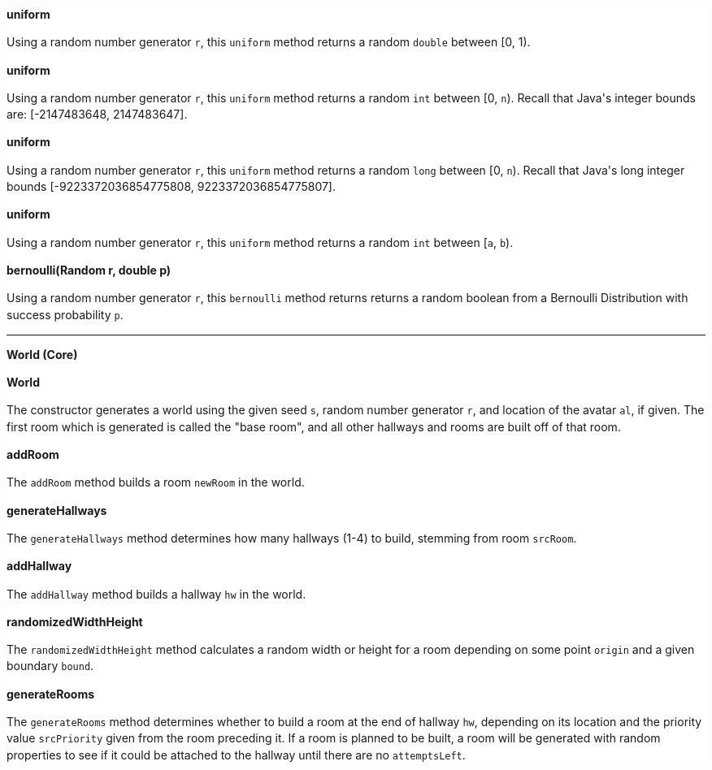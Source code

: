 **uniform**

Using a random number generator `r`, this `uniform` method returns a random `double` between [0, 1).

**uniform**

Using a random number generator `r`, this `uniform` method returns a random `int` between [0, `n`). Recall that Java's integer bounds are:
[-2147483648, 2147483647].

**uniform**

Using a random number generator `r`, this `uniform` method returns a random `long` between [0, `n`). Recall that Java's long integer bounds 
[-9223372036854775808, 9223372036854775807].

**uniform**

Using a random number generator `r`, this `uniform` method returns a random `int` between [`a`, `b`).

**bernoulli(Random r, double p)**

Using a random number generator `r`, this `bernoulli` method returns returns a random boolean from a Bernoulli Distribution with success probability `p`.


----------

**World (Core)**

**World**

The constructor generates a world using the given seed `s`, random number generator `r`, and location of the avatar `al`, if given. The first room which is generated is called the "base room", and all other hallways and rooms are built off of that room.

**addRoom**

The `addRoom` method builds a room `newRoom` in the world.

**generateHallways**

The `generateHallways` method determines how many hallways (1-4) to build, stemming from room `srcRoom`.

**addHallway**

The `addHallway` method builds a hallway `hw` in the world.

**randomizedWidthHeight**

The `randomizedWidthHeight` method calculates a random width or height for a room depending on some point `origin` and a given boundary `bound`.

**generateRooms**

The `generateRooms` method determines whether to build a room at the end of hallway `hw`, depending on its location and the priority value `srcPriority` given from the room preceding it. If a room is planned to be built, a room will be generated with random properties to see if it could be attached to the hallway until there are no `attemptsLeft`.

